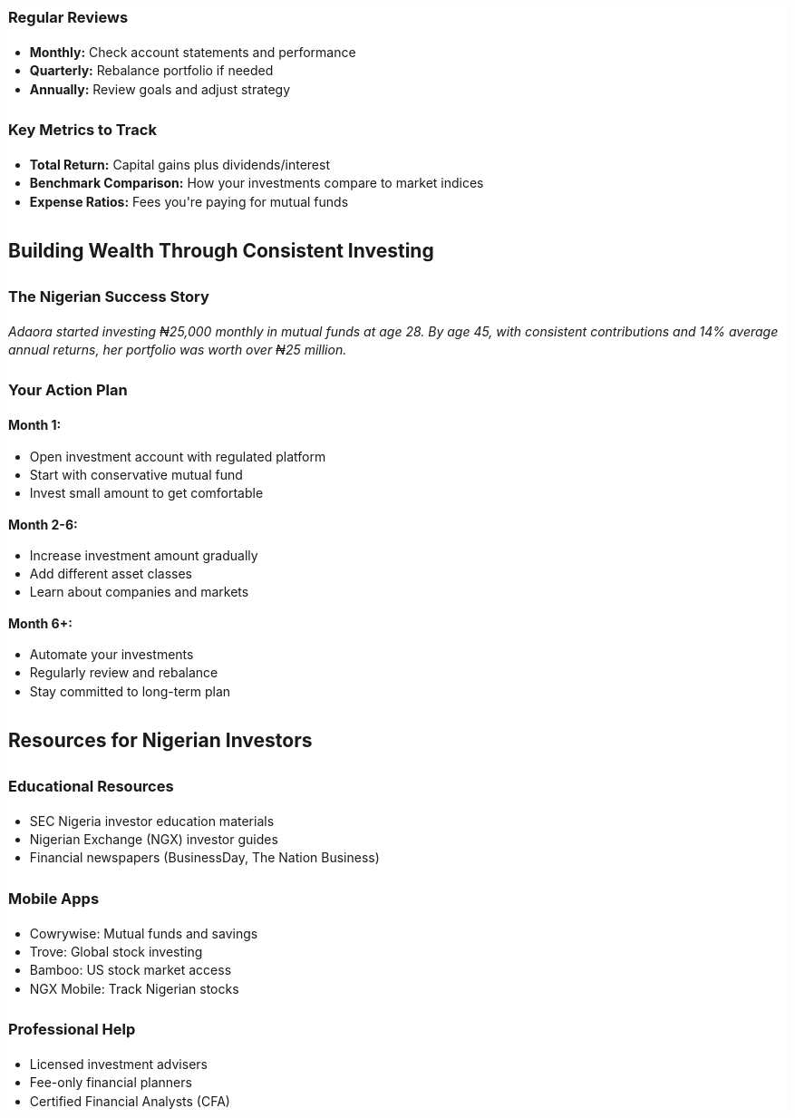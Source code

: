 ### Regular Reviews
- **Monthly:** Check account statements and performance
- **Quarterly:** Rebalance portfolio if needed
- **Annually:** Review goals and adjust strategy

### Key Metrics to Track
- **Total Return:** Capital gains plus dividends/interest
- **Benchmark Comparison:** How your investments compare to market indices
- **Expense Ratios:** Fees you're paying for mutual funds

## Building Wealth Through Consistent Investing

### The Nigerian Success Story
*Adaora started investing ₦25,000 monthly in mutual funds at age 28. By age 45, with consistent contributions and 14% average annual returns, her portfolio was worth over ₦25 million.*

### Your Action Plan

**Month 1:**
- Open investment account with regulated platform
- Start with conservative mutual fund
- Invest small amount to get comfortable

**Month 2-6:**
- Increase investment amount gradually
- Add different asset classes
- Learn about companies and markets

**Month 6+:**
- Automate your investments
- Regularly review and rebalance
- Stay committed to long-term plan

## Resources for Nigerian Investors

### Educational Resources
- SEC Nigeria investor education materials
- Nigerian Exchange (NGX) investor guides
- Financial newspapers (BusinessDay, The Nation Business)

### Mobile Apps
- Cowrywise: Mutual funds and savings
- Trove: Global stock investing
- Bamboo: US stock market access
- NGX Mobile: Track Nigerian stocks

### Professional Help
- Licensed investment advisers
- Fee-only financial planners
- Certified Financial Analysts (CFA)
